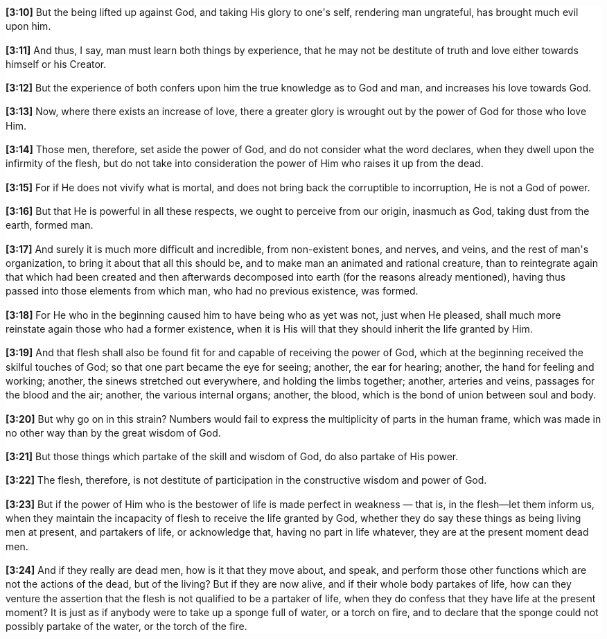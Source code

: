 **[3:10]** But the being lifted up against God, and taking His glory to one's self, rendering man ungrateful, has brought much evil upon him.

**[3:11]** And thus, I say, man must learn both things by experience, that he may not be destitute of truth and love either towards himself or his Creator.

**[3:12]** But the experience of both confers upon him the true knowledge as to God and man, and increases his love towards God.

**[3:13]** Now, where there exists an increase of love, there a greater glory is wrought out by the power of God for those who love Him.

**[3:14]** Those men, therefore, set aside the power of God, and do not consider what the word declares, when they dwell upon the infirmity of the flesh, but do not take into consideration the power of Him who raises it up from the dead.

**[3:15]** For if He does not vivify what is mortal, and does not bring back the corruptible to incorruption, He is not a God of power.

**[3:16]** But that He is powerful in all these respects, we ought to perceive from our origin, inasmuch as God, taking dust from the earth, formed man.

**[3:17]** And surely it is much more difficult and incredible, from non-existent bones, and nerves, and veins, and the rest of man's organization, to bring it about that all this should be, and to make man an animated and rational creature, than to reintegrate again that which had been created and then afterwards decomposed into earth (for the reasons already mentioned), having thus passed into those elements from which man, who had no previous existence, was formed.

**[3:18]** For He who in the beginning caused him to have being who as yet was not, just when He pleased, shall much more reinstate again those who had a former existence, when it is His will that they should inherit the life granted by Him.

**[3:19]** And that flesh shall also be found fit for and capable of receiving the power of God, which at the beginning received the skilful touches of God; so that one part became the eye for seeing; another, the ear for hearing; another, the hand for feeling and working; another, the sinews stretched out everywhere, and holding the limbs together; another, arteries and veins, passages for the blood and the air; another, the various internal organs; another, the blood, which is the bond of union between soul and body.

**[3:20]** But why go on in this strain? Numbers would fail to express the multiplicity of parts in the human frame, which was made in no other way than by the great wisdom of God.

**[3:21]** But those things which partake of the skill and wisdom of God, do also partake of His power.

**[3:22]** The flesh, therefore, is not destitute of participation in the constructive wisdom and power of God.

**[3:23]** But if the power of Him who is the bestower of life is made perfect in weakness — that is, in the flesh—let them inform us, when they maintain the incapacity of flesh to receive the life granted by God, whether they do say these things as being living men at present, and partakers of life, or acknowledge that, having no part in life whatever, they are at the present moment dead men.

**[3:24]** And if they really are dead men, how is it that they move about, and speak, and perform those other functions which are not the actions of the dead, but of the living? But if they are now alive, and if their whole body partakes of life, how can they venture the assertion that the flesh is not qualified  to be a partaker of life, when they do confess that they have life at the present moment? It is just as if anybody were to take up a sponge full of water, or a torch on fire, and to declare that the sponge could not possibly partake of the water, or the torch of the fire.
